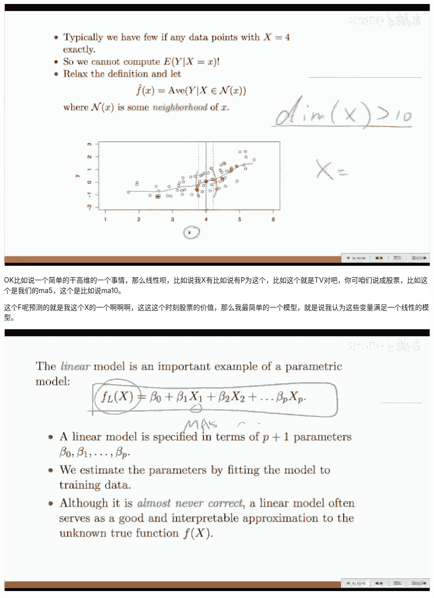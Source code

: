 ![](img/790cdaa1d72fdbe2fcfbeaf55bff559c_63.png)

OK比如说一个简单的干高维的一个事情，那么线性呗，比如说我X有比如说有P为这个，比如这个就是TV对吧，你可咱们说成股票，比如这个是我们的ma5，这个是比如说ma10。

这个F呢预测的就是我这个X的一个啊啊啊，这这这个时刻股票的价值，那么我最简单的一个模型，就是说我认为这些变量满足一个线性的模型。



![](img/790cdaa1d72fdbe2fcfbeaf55bff559c_65.png)
